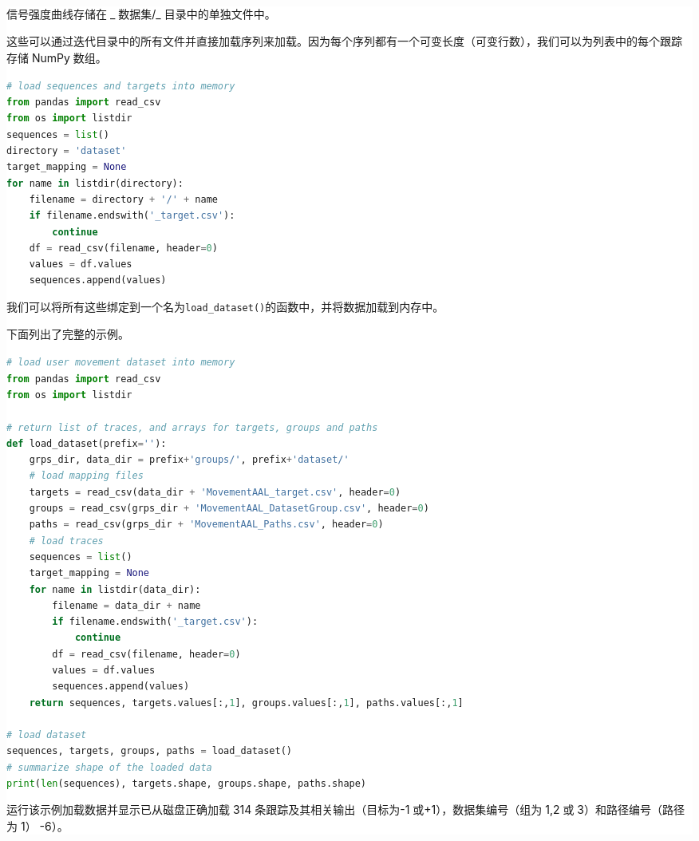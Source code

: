 信号强度曲线存储在 _ 数据集/_ 目录中的单独文件中。

这些可以通过迭代目录中的所有文件并直接加载序列来加载。因为每个序列都有一个可变长度（可变行数），我们可以为列表中的每个跟踪存储 NumPy 数组。

```py
# load sequences and targets into memory
from pandas import read_csv
from os import listdir
sequences = list()
directory = 'dataset'
target_mapping = None
for name in listdir(directory):
	filename = directory + '/' + name
	if filename.endswith('_target.csv'):
		continue
	df = read_csv(filename, header=0)
	values = df.values
	sequences.append(values)
```

我们可以将所有这些绑定到一个名为`load_dataset()`的函数中，并将数据加载到内存中。

下面列出了完整的示例。

```py
# load user movement dataset into memory
from pandas import read_csv
from os import listdir

# return list of traces, and arrays for targets, groups and paths
def load_dataset(prefix=''):
	grps_dir, data_dir = prefix+'groups/', prefix+'dataset/'
	# load mapping files
	targets = read_csv(data_dir + 'MovementAAL_target.csv', header=0)
	groups = read_csv(grps_dir + 'MovementAAL_DatasetGroup.csv', header=0)
	paths = read_csv(grps_dir + 'MovementAAL_Paths.csv', header=0)
	# load traces
	sequences = list()
	target_mapping = None
	for name in listdir(data_dir):
		filename = data_dir + name
		if filename.endswith('_target.csv'):
			continue
		df = read_csv(filename, header=0)
		values = df.values
		sequences.append(values)
	return sequences, targets.values[:,1], groups.values[:,1], paths.values[:,1]

# load dataset
sequences, targets, groups, paths = load_dataset()
# summarize shape of the loaded data
print(len(sequences), targets.shape, groups.shape, paths.shape)
```

运行该示例加载数据并显示已从磁盘正确加载 314 条跟踪及其相关输出（目标为-1 或+1），数据集编号（组为 1,2 或 3）和路径编号（路径为 1） -6）。
